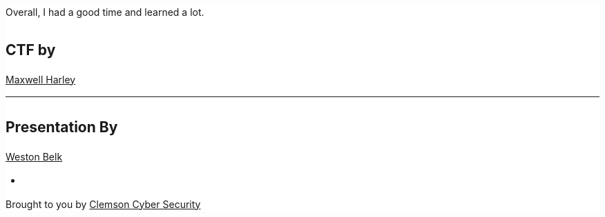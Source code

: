 Overall, I had a good time and learned a lot.


## CTF by

[Maxwell Harley](https://maxh.io/)

---

## Presentation By

[Weston Belk](www.westonbelk.com)

-

Brought to you by [Clemson Cyber Security](https://cucyber.net/)